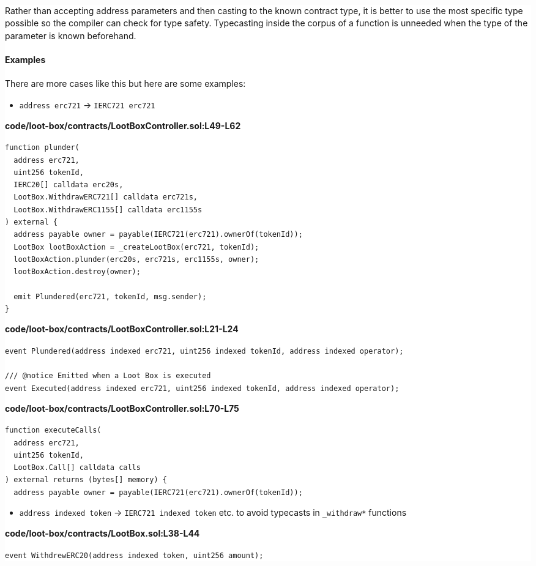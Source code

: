 Rather than accepting address parameters and then casting to the known
contract type, it is better to use the most specific type possible so the
compiler can check for type safety. Typecasting inside the corpus of a
function is unneeded when the type of the parameter is known beforehand.

#### Examples

There are more cases like this but here are some examples:

  * `address erc721` -> `IERC721 erc721`

**code/loot-box/contracts/LootBoxController.sol:L49-L62**

    
    
    function plunder(
      address erc721,
      uint256 tokenId,
      IERC20[] calldata erc20s,
      LootBox.WithdrawERC721[] calldata erc721s,
      LootBox.WithdrawERC1155[] calldata erc1155s
    ) external {
      address payable owner = payable(IERC721(erc721).ownerOf(tokenId));
      LootBox lootBoxAction = _createLootBox(erc721, tokenId);
      lootBoxAction.plunder(erc20s, erc721s, erc1155s, owner);
      lootBoxAction.destroy(owner);
    
      emit Plundered(erc721, tokenId, msg.sender);
    }
    

**code/loot-box/contracts/LootBoxController.sol:L21-L24**

    
    
    event Plundered(address indexed erc721, uint256 indexed tokenId, address indexed operator);
    
    /// @notice Emitted when a Loot Box is executed
    event Executed(address indexed erc721, uint256 indexed tokenId, address indexed operator);
    

**code/loot-box/contracts/LootBoxController.sol:L70-L75**

    
    
    function executeCalls(
      address erc721,
      uint256 tokenId,
      LootBox.Call[] calldata calls
    ) external returns (bytes[] memory) {
      address payable owner = payable(IERC721(erc721).ownerOf(tokenId));
    

  * `address indexed token` -> `IERC721 indexed token` etc. to avoid typecasts in `_withdraw*` functions

**code/loot-box/contracts/LootBox.sol:L38-L44**

    
    
    event WithdrewERC20(address indexed token, uint256 amount);
    